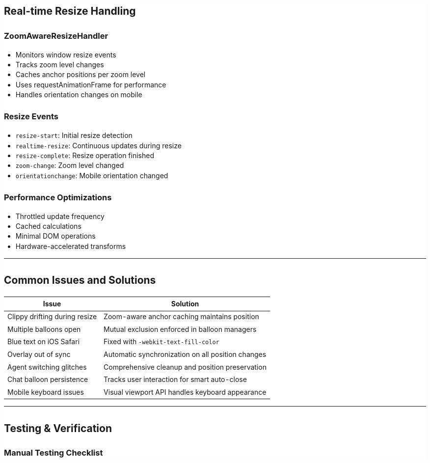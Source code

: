 
## Real-time Resize Handling

### ZoomAwareResizeHandler

- Monitors window resize events
- Tracks zoom level changes
- Caches anchor positions per zoom level
- Uses requestAnimationFrame for performance
- Handles orientation changes on mobile

### Resize Events

- `resize-start`: Initial resize detection
- `realtime-resize`: Continuous updates during resize
- `resize-complete`: Resize operation finished
- `zoom-change`: Zoom level changed
- `orientationchange`: Mobile orientation changed

### Performance Optimizations

- Throttled update frequency
- Cached calculations
- Minimal DOM operations
- Hardware-accelerated transforms

---

## Common Issues and Solutions

| Issue                         | Solution                                          |
| ----------------------------- | ------------------------------------------------- |
| Clippy drifting during resize | Zoom-aware anchor caching maintains position      |
| Multiple balloons open        | Mutual exclusion enforced in balloon managers     |
| Blue text on iOS Safari       | Fixed with `-webkit-text-fill-color`              |
| Overlay out of sync           | Automatic synchronization on all position changes |
| Agent switching glitches      | Comprehensive cleanup and position preservation   |
| Chat balloon persistence      | Tracks user interaction for smart auto-close      |
| Mobile keyboard issues        | Visual viewport API handles keyboard appearance   |

---

## Testing & Verification

### Manual Testing Checklist

